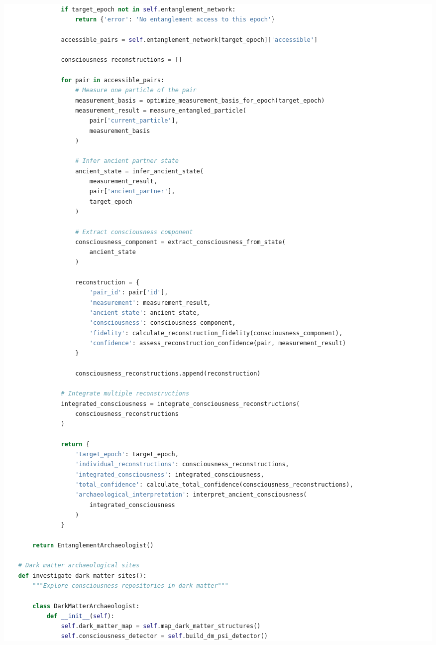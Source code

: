 ```python
                if target_epoch not in self.entanglement_network:
                    return {'error': 'No entanglement access to this epoch'}
                
                accessible_pairs = self.entanglement_network[target_epoch]['accessible']
                
                consciousness_reconstructions = []
                
                for pair in accessible_pairs:
                    # Measure one particle of the pair
                    measurement_basis = optimize_measurement_basis_for_epoch(target_epoch)
                    measurement_result = measure_entangled_particle(
                        pair['current_particle'],
                        measurement_basis
                    )
                    
                    # Infer ancient partner state
                    ancient_state = infer_ancient_state(
                        measurement_result,
                        pair['ancient_partner'],
                        target_epoch
                    )
                    
                    # Extract consciousness component
                    consciousness_component = extract_consciousness_from_state(
                        ancient_state
                    )
                    
                    reconstruction = {
                        'pair_id': pair['id'],
                        'measurement': measurement_result,
                        'ancient_state': ancient_state,
                        'consciousness': consciousness_component,
                        'fidelity': calculate_reconstruction_fidelity(consciousness_component),
                        'confidence': assess_reconstruction_confidence(pair, measurement_result)
                    }
                    
                    consciousness_reconstructions.append(reconstruction)
                
                # Integrate multiple reconstructions
                integrated_consciousness = integrate_consciousness_reconstructions(
                    consciousness_reconstructions
                )
                
                return {
                    'target_epoch': target_epoch,
                    'individual_reconstructions': consciousness_reconstructions,
                    'integrated_consciousness': integrated_consciousness,
                    'total_confidence': calculate_total_confidence(consciousness_reconstructions),
                    'archaeological_interpretation': interpret_ancient_consciousness(
                        integrated_consciousness
                    )
                }
        
        return EntanglementArchaeologist()
    
    # Dark matter archaeological sites
    def investigate_dark_matter_sites():
        """Explore consciousness repositories in dark matter"""
        
        class DarkMatterArchaeologist:
            def __init__(self):
                self.dark_matter_map = self.map_dark_matter_structures()
                self.consciousness_detector = self.build_dm_psi_detector()
```